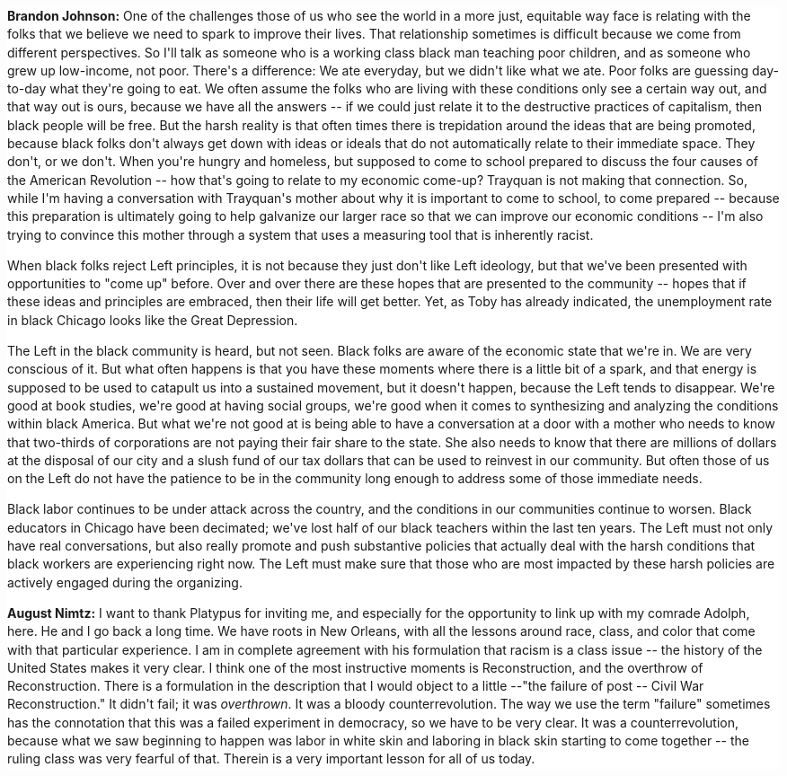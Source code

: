 **Brandon Johnson:** One of the challenges those of us who see the world in a more just, equitable way face is relating with the folks that we believe we need to spark to improve their lives. That relationship sometimes is difficult because we come from different perspectives. So I'll talk as someone who is a working class black man teaching poor children, and as someone who grew up low-income, not poor. There's a difference: We ate everyday, but we didn't like what we ate. Poor folks are guessing day-to-day what they're going to eat. We often assume the folks who are living with these conditions only see a certain way out, and that way out is ours, because we have all the answers -- if we could just relate it to the destructive practices of capitalism, then black people will be free. But the harsh reality is that often times there is trepidation around the ideas that are being promoted, because black folks don't always get down with ideas or ideals that do not automatically relate to their immediate space. They don't, or we don't. When you're hungry and homeless, but supposed to come to school prepared to discuss the four causes of the American Revolution -- how that's going to relate to my economic come-up? Trayquan is not making that connection. So, while I'm having a conversation with Trayquan's mother about why it is important to come to school, to come prepared -- because this preparation is ultimately going to help galvanize our larger race so that we can improve our economic conditions -- I'm also trying to convince this mother through a system that uses a measuring tool that is inherently racist.

When black folks reject Left principles, it is not because they just don't like Left ideology, but that we've been presented with opportunities to "come up" before. Over and over there are these hopes that are presented to the community -- hopes that if these ideas and principles are embraced, then their life will get better. Yet, as Toby has already indicated, the unemployment rate in black Chicago looks like the Great Depression.

The Left in the black community is heard, but not seen. Black folks are aware of the economic state that we're in. We are very conscious of it. But what often happens is that you have these moments where there is a little bit of a spark, and that energy is supposed to be used to catapult us into a sustained movement, but it doesn't happen, because the Left tends to disappear. We're good at book studies, we're good at having social groups, we're good when it comes to synthesizing and analyzing the conditions within black America. But what we're not good at is being able to have a conversation at a door with a mother who needs to know that two-thirds of corporations are not paying their fair share to the state. She also needs to know that there are millions of dollars at the disposal of our city and a slush fund of our tax dollars that can be used to reinvest in our community. But often those of us on the Left do not have the patience to be in the community long enough to address some of those immediate needs.

Black labor continues to be under attack across the country, and the conditions in our communities continue to worsen. Black educators in Chicago have been decimated; we've lost half of our black teachers within the last ten years. The Left must not only have real conversations, but also really promote and push substantive policies that actually deal with the harsh conditions that black workers are experiencing right now. The Left must make sure that those who are most impacted by these harsh policies are actively engaged during the organizing.

**August Nimtz:** I want to thank Platypus for inviting me, and especially for the opportunity to link up with my comrade Adolph, here. He and I go back a long time. We have roots in New Orleans, with all the lessons around race, class, and color that come with that particular experience. I am in complete agreement with his formulation that racism is a class issue -- the history of the United States makes it very clear. I think one of the most instructive moments is Reconstruction, and the overthrow of Reconstruction. There is a formulation in the description that I would object to a little --"the failure of post -- Civil War Reconstruction." It didn't fail; it was *overthrown*. It was a bloody counterrevolution. The way we use the term "failure" sometimes has the connotation that this was a failed experiment in democracy, so we have to be very clear. It was a counterrevolution, because what we saw beginning to happen was labor in white skin and laboring in black skin starting to come together -- the ruling class was very fearful of that. Therein is a very important lesson for all of us today.
